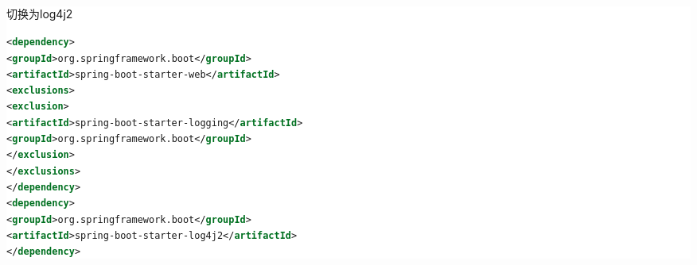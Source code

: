 切换为log4j2

```xml
<dependency>
<groupId>org.springframework.boot</groupId>
<artifactId>spring‐boot‐starter‐web</artifactId>
<exclusions>
<exclusion>
<artifactId>spring‐boot‐starter‐logging</artifactId>
<groupId>org.springframework.boot</groupId>
</exclusion>
</exclusions>
</dependency>
<dependency>
<groupId>org.springframework.boot</groupId>
<artifactId>spring‐boot‐starter‐log4j2</artifactId>
</dependency>
```

